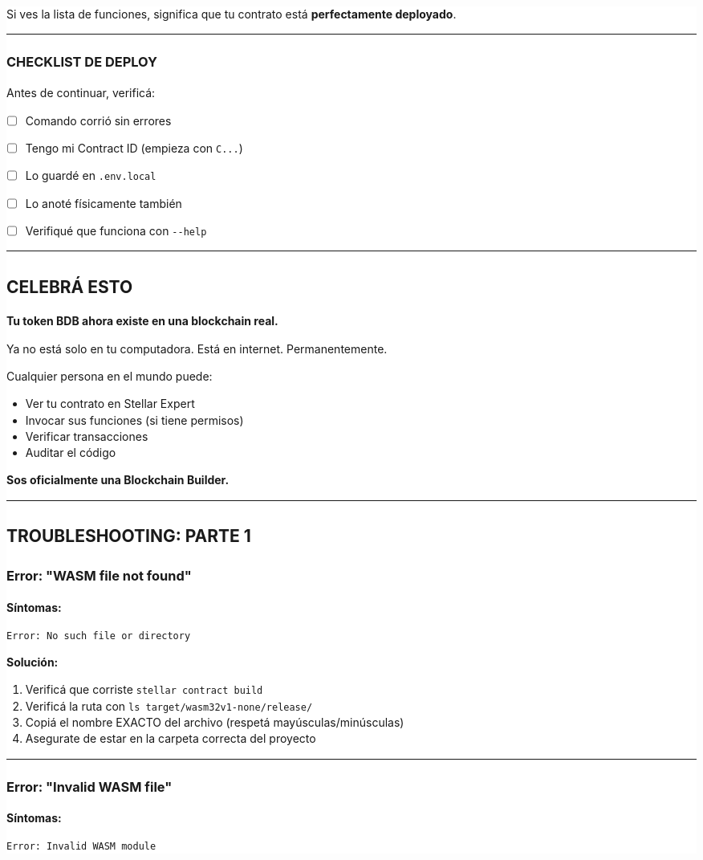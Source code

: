 Si ves la lista de funciones, significa que tu contrato está **perfectamente deployado**.

---

### CHECKLIST DE DEPLOY

Antes de continuar, verificá:

- [ ] Comando corrió sin errores
- [ ] Tengo mi Contract ID (empieza con `C...`)
- [ ] Lo guardé en `.env.local`
- [ ] Lo anoté físicamente también
- [ ] Verifiqué que funciona con `--help`


---

## CELEBRÁ ESTO

**Tu token BDB ahora existe en una blockchain real.**

Ya no está solo en tu computadora. Está en internet. Permanentemente.

Cualquier persona en el mundo puede:
- Ver tu contrato en Stellar Expert
- Invocar sus funciones (si tiene permisos)
- Verificar transacciones
- Auditar el código

**Sos oficialmente una Blockchain Builder.**

---

## TROUBLESHOOTING: PARTE 1

### Error: "WASM file not found"

**Síntomas:**
```
Error: No such file or directory
```

**Solución:**
1. Verificá que corriste `stellar contract build`
2. Verificá la ruta con `ls target/wasm32v1-none/release/`
3. Copiá el nombre EXACTO del archivo (respetá mayúsculas/minúsculas)
4. Asegurate de estar en la carpeta correcta del proyecto

---

### Error: "Invalid WASM file"

**Síntomas:**
```
Error: Invalid WASM module
```
